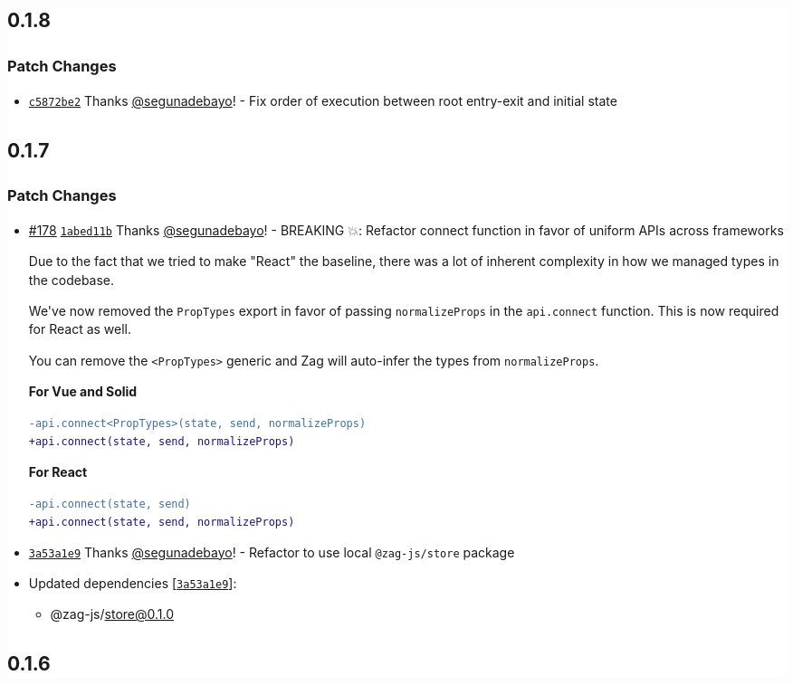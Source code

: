 ## 0.1.8

### Patch Changes

- [`c5872be2`](https://github.com/chakra-ui/zag/commit/c5872be2fe057675fb8c7c64ed2c10b99daf697e) Thanks
  [@segunadebayo](https://github.com/segunadebayo)! - Fix order of execution between root entry-exit and initial state

## 0.1.7

### Patch Changes

- [#178](https://github.com/chakra-ui/zag/pull/178)
  [`1abed11b`](https://github.com/chakra-ui/zag/commit/1abed11bda7fc56fd3f77c3b842e89a934ee3253) Thanks
  [@segunadebayo](https://github.com/segunadebayo)! - BREAKING 💥: Refactor connect function in favor of uniform APIs
  across frameworks

  Due to the fact that we tried to make "React" the baseline, there was a lot of inherent complexity in how we managed
  types in the codebase.

  We've now removed the `PropTypes` export in favor of passing `normalizeProps` in the `api.connect` function. This is
  now required for React as well.

  You can remove the `<PropTypes>` generic and Zag will auto-infer the types from `normalizeProps`.

  **For Vue and Solid**

  ```diff
  -api.connect<PropTypes>(state, send, normalizeProps)
  +api.connect(state, send, normalizeProps)
  ```

  **For React**

  ```diff
  -api.connect(state, send)
  +api.connect(state, send, normalizeProps)
  ```

* [`3a53a1e9`](https://github.com/chakra-ui/zag/commit/3a53a1e97306a9fedf1706b95f8e38b03750c2f3) Thanks
  [@segunadebayo](https://github.com/segunadebayo)! - Refactor to use local `@zag-js/store` package

* Updated dependencies [[`3a53a1e9`](https://github.com/chakra-ui/zag/commit/3a53a1e97306a9fedf1706b95f8e38b03750c2f3)]:
  - @zag-js/store@0.1.0

## 0.1.6
